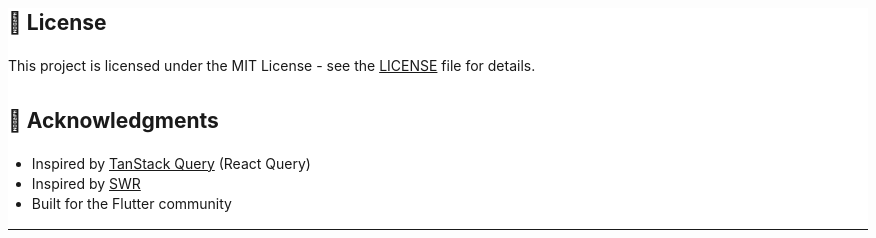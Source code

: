 ## 📄 License

This project is licensed under the MIT License - see the [LICENSE](LICENSE) file for details.

## 🙏 Acknowledgments

- Inspired by [TanStack Query](https://tanstack.com/query) (React Query)
- Inspired by [SWR](https://swr.vercel.app/)
- Built for the Flutter community

---


